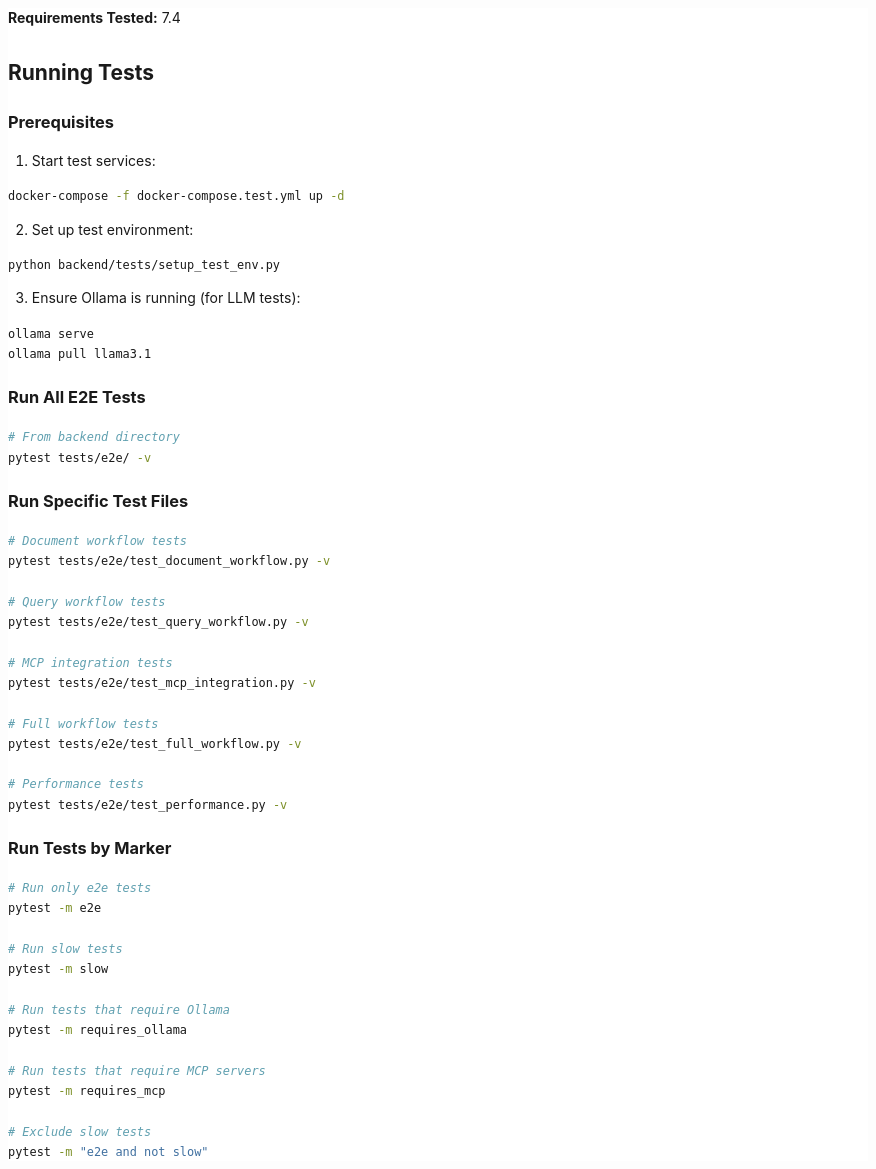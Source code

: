 **Requirements Tested:** 7.4

## Running Tests

### Prerequisites

1. Start test services:
```bash
docker-compose -f docker-compose.test.yml up -d
```

2. Set up test environment:
```bash
python backend/tests/setup_test_env.py
```

3. Ensure Ollama is running (for LLM tests):
```bash
ollama serve
ollama pull llama3.1
```

### Run All E2E Tests

```bash
# From backend directory
pytest tests/e2e/ -v
```

### Run Specific Test Files

```bash
# Document workflow tests
pytest tests/e2e/test_document_workflow.py -v

# Query workflow tests
pytest tests/e2e/test_query_workflow.py -v

# MCP integration tests
pytest tests/e2e/test_mcp_integration.py -v

# Full workflow tests
pytest tests/e2e/test_full_workflow.py -v

# Performance tests
pytest tests/e2e/test_performance.py -v
```

### Run Tests by Marker

```bash
# Run only e2e tests
pytest -m e2e

# Run slow tests
pytest -m slow

# Run tests that require Ollama
pytest -m requires_ollama

# Run tests that require MCP servers
pytest -m requires_mcp

# Exclude slow tests
pytest -m "e2e and not slow"
```

